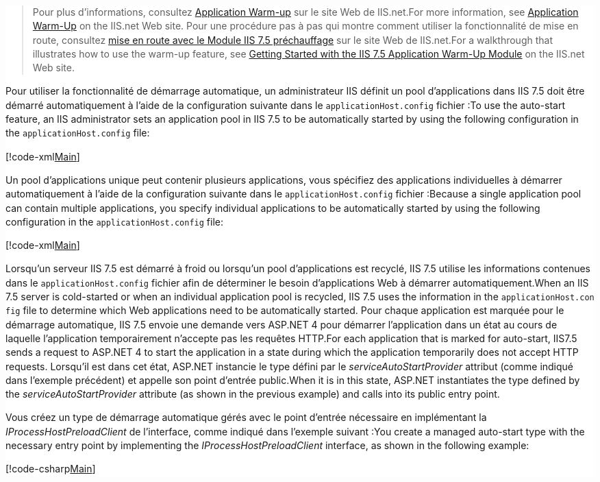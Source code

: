 > <span data-ttu-id="3c0cd-204">Pour plus d’informations, consultez [Application Warm-up](https://www.iis.net/extensions/applicationwarmup%20on%20the%20IIS.net) sur le site Web de IIS.net.</span><span class="sxs-lookup"><span data-stu-id="3c0cd-204">For more information, see [Application Warm-Up](https://www.iis.net/extensions/applicationwarmup%20on%20the%20IIS.net) on the IIS.net Web site.</span></span> <span data-ttu-id="3c0cd-205">Pour une procédure pas à pas qui montre comment utiliser la fonctionnalité de mise en route, consultez [mise en route avec le Module IIS 7.5 préchauffage](https://www.iis.net/learn/manage) sur le site Web de IIS.net.</span><span class="sxs-lookup"><span data-stu-id="3c0cd-205">For a walkthrough that illustrates how to use the warm-up feature, see [Getting Started with the IIS 7.5 Application Warm-Up Module](https://www.iis.net/learn/manage) on the IIS.net Web site.</span></span>


<span data-ttu-id="3c0cd-206">Pour utiliser la fonctionnalité de démarrage automatique, un administrateur IIS définit un pool d’applications dans IIS 7.5 doit être démarré automatiquement à l’aide de la configuration suivante dans le `applicationHost.config` fichier :</span><span class="sxs-lookup"><span data-stu-id="3c0cd-206">To use the auto-start feature, an IIS administrator sets an application pool in IIS 7.5 to be automatically started by using the following configuration in the `applicationHost.config` file:</span></span>

[!code-xml[Main](overview/samples/sample5.xml)]

<span data-ttu-id="3c0cd-207">Un pool d’applications unique peut contenir plusieurs applications, vous spécifiez des applications individuelles à démarrer automatiquement à l’aide de la configuration suivante dans le `applicationHost.config` fichier :</span><span class="sxs-lookup"><span data-stu-id="3c0cd-207">Because a single application pool can contain multiple applications, you specify individual applications to be automatically started by using the following configuration in the `applicationHost.config` file:</span></span>

[!code-xml[Main](overview/samples/sample6.xml)]

<span data-ttu-id="3c0cd-208">Lorsqu’un serveur IIS 7.5 est démarré à froid ou lorsqu’un pool d’applications est recyclé, IIS 7.5 utilise les informations contenues dans le `applicationHost.config` fichier afin de déterminer le besoin d’applications Web à démarrer automatiquement.</span><span class="sxs-lookup"><span data-stu-id="3c0cd-208">When an IIS 7.5 server is cold-started or when an individual application pool is recycled, IIS 7.5 uses the information in the `applicationHost.config` file to determine which Web applications need to be automatically started.</span></span> <span data-ttu-id="3c0cd-209">Pour chaque application est marquée pour le démarrage automatique, IIS 7.5 envoie une demande vers ASP.NET 4 pour démarrer l’application dans un état au cours de laquelle l’application temporairement n’accepte pas les requêtes HTTP.</span><span class="sxs-lookup"><span data-stu-id="3c0cd-209">For each application that is marked for auto-start, IIS7.5 sends a request to ASP.NET 4 to start the application in a state during which the application temporarily does not accept HTTP requests.</span></span> <span data-ttu-id="3c0cd-210">Lorsqu’il est dans cet état, ASP.NET instancie le type défini par le *serviceAutoStartProvider* attribut (comme indiqué dans l’exemple précédent) et appelle son point d’entrée public.</span><span class="sxs-lookup"><span data-stu-id="3c0cd-210">When it is in this state, ASP.NET instantiates the type defined by the *serviceAutoStartProvider* attribute (as shown in the previous example) and calls into its public entry point.</span></span>

<span data-ttu-id="3c0cd-211">Vous créez un type de démarrage automatique gérés avec le point d’entrée nécessaire en implémentant la *IProcessHostPreloadClient* de l’interface, comme indiqué dans l’exemple suivant :</span><span class="sxs-lookup"><span data-stu-id="3c0cd-211">You create a managed auto-start type with the necessary entry point by implementing the *IProcessHostPreloadClient* interface, as shown in the following example:</span></span>

[!code-csharp[Main](overview/samples/sample7.cs)]
